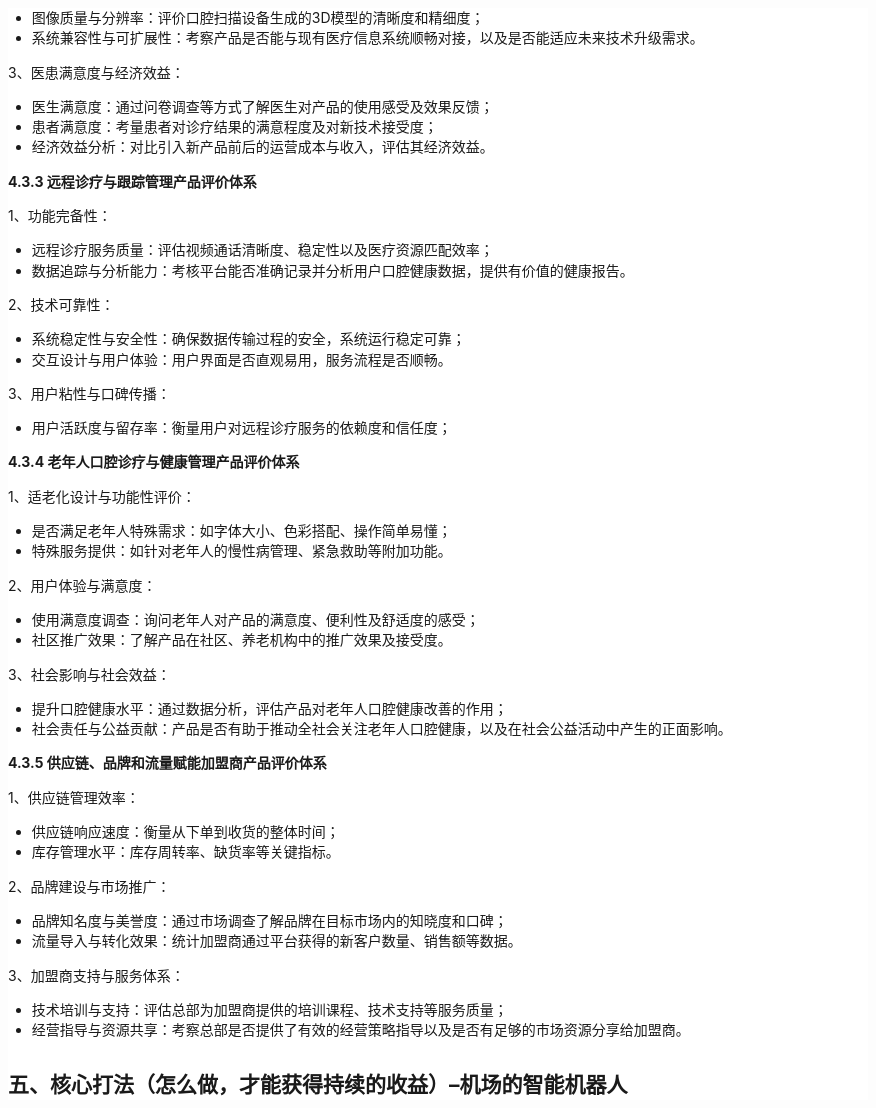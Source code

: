 *   图像质量与分辨率：评价口腔扫描设备生成的3D模型的清晰度和精细度；
*   系统兼容性与可扩展性：考察产品是否能与现有医疗信息系统顺畅对接，以及是否能适应未来技术升级需求。

3、医患满意度与经济效益：

*   医生满意度：通过问卷调查等方式了解医生对产品的使用感受及效果反馈；
*   患者满意度：考量患者对诊疗结果的满意程度及对新技术接受度；
*   经济效益分析：对比引入新产品前后的运营成本与收入，评估其经济效益。

**4.3.3 远程诊疗与跟踪管理产品评价体系**

1、功能完备性：

*   远程诊疗服务质量：评估视频通话清晰度、稳定性以及医疗资源匹配效率；
*   数据追踪与分析能力：考核平台能否准确记录并分析用户口腔健康数据，提供有价值的健康报告。

2、技术可靠性：

*   系统稳定性与安全性：确保数据传输过程的安全，系统运行稳定可靠；
*   交互设计与用户体验：用户界面是否直观易用，服务流程是否顺畅。

3、用户粘性与口碑传播：

*   用户活跃度与留存率：衡量用户对远程诊疗服务的依赖度和信任度；

**4.3.4 老年人口腔诊疗与健康管理产品评价体系**

1、适老化设计与功能性评价：

*   是否满足老年人特殊需求：如字体大小、色彩搭配、操作简单易懂；
*   特殊服务提供：如针对老年人的慢性病管理、紧急救助等附加功能。

2、用户体验与满意度：

*   使用满意度调查：询问老年人对产品的满意度、便利性及舒适度的感受；
*   社区推广效果：了解产品在社区、养老机构中的推广效果及接受度。

3、社会影响与社会效益：

*   提升口腔健康水平：通过数据分析，评估产品对老年人口腔健康改善的作用；
*   社会责任与公益贡献：产品是否有助于推动全社会关注老年人口腔健康，以及在社会公益活动中产生的正面影响。

**4.3.5 供应链、品牌和流量赋能加盟商产品评价体系**

1、供应链管理效率：

*   供应链响应速度：衡量从下单到收货的整体时间；
*   库存管理水平：库存周转率、缺货率等关键指标。

2、品牌建设与市场推广：

*   品牌知名度与美誉度：通过市场调查了解品牌在目标市场内的知晓度和口碑；
*   流量导入与转化效果：统计加盟商通过平台获得的新客户数量、销售额等数据。

3、加盟商支持与服务体系：

*   技术培训与支持：评估总部为加盟商提供的培训课程、技术支持等服务质量；
*   经营指导与资源共享：考察总部是否提供了有效的经营策略指导以及是否有足够的市场资源分享给加盟商。

## 五、核心打法（怎么做，才能获得持续的收益）–机场的智能机器人
